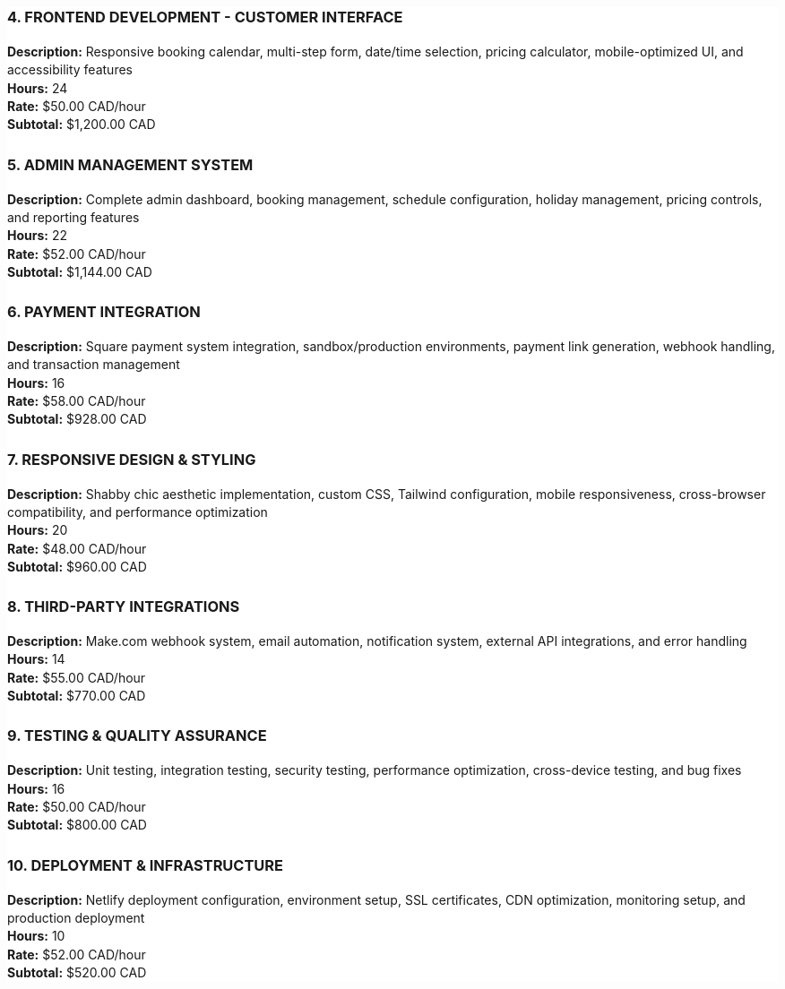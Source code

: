 ### **4. FRONTEND DEVELOPMENT - CUSTOMER INTERFACE**
**Description:** Responsive booking calendar, multi-step form, date/time selection, pricing calculator, mobile-optimized UI, and accessibility features  
**Hours:** 24  
**Rate:** $50.00 CAD/hour  
**Subtotal:** $1,200.00 CAD  

### **5. ADMIN MANAGEMENT SYSTEM**
**Description:** Complete admin dashboard, booking management, schedule configuration, holiday management, pricing controls, and reporting features  
**Hours:** 22  
**Rate:** $52.00 CAD/hour  
**Subtotal:** $1,144.00 CAD  

### **6. PAYMENT INTEGRATION**
**Description:** Square payment system integration, sandbox/production environments, payment link generation, webhook handling, and transaction management  
**Hours:** 16  
**Rate:** $58.00 CAD/hour  
**Subtotal:** $928.00 CAD  

### **7. RESPONSIVE DESIGN & STYLING**
**Description:** Shabby chic aesthetic implementation, custom CSS, Tailwind configuration, mobile responsiveness, cross-browser compatibility, and performance optimization  
**Hours:** 20  
**Rate:** $48.00 CAD/hour  
**Subtotal:** $960.00 CAD  

### **8. THIRD-PARTY INTEGRATIONS**
**Description:** Make.com webhook system, email automation, notification system, external API integrations, and error handling  
**Hours:** 14  
**Rate:** $55.00 CAD/hour  
**Subtotal:** $770.00 CAD  

### **9. TESTING & QUALITY ASSURANCE**
**Description:** Unit testing, integration testing, security testing, performance optimization, cross-device testing, and bug fixes  
**Hours:** 16  
**Rate:** $50.00 CAD/hour  
**Subtotal:** $800.00 CAD  

### **10. DEPLOYMENT & INFRASTRUCTURE**
**Description:** Netlify deployment configuration, environment setup, SSL certificates, CDN optimization, monitoring setup, and production deployment  
**Hours:** 10  
**Rate:** $52.00 CAD/hour  
**Subtotal:** $520.00 CAD  
